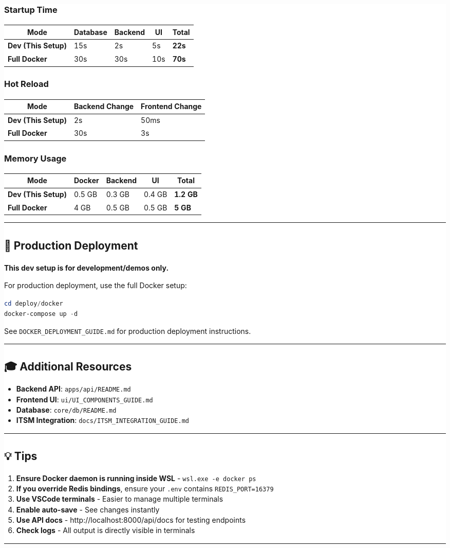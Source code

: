 ### Startup Time
| Mode | Database | Backend | UI | Total |
|------|----------|---------|----|----|
| **Dev (This Setup)** | 15s | 2s | 5s | **22s** |
| **Full Docker** | 30s | 30s | 10s | **70s** |

### Hot Reload
| Mode | Backend Change | Frontend Change |
|------|----------------|-----------------|
| **Dev (This Setup)** | 2s | 50ms |
| **Full Docker** | 30s | 3s |

### Memory Usage
| Mode | Docker | Backend | UI | Total |
|------|--------|---------|----|----|
| **Dev (This Setup)** | 0.5 GB | 0.3 GB | 0.4 GB | **1.2 GB** |
| **Full Docker** | 4 GB | 0.5 GB | 0.5 GB | **5 GB** |

---

## 🚢 Production Deployment

**This dev setup is for development/demos only.**

For production deployment, use the full Docker setup:
```powershell
cd deploy/docker
docker-compose up -d
```

See `DOCKER_DEPLOYMENT_GUIDE.md` for production deployment instructions.

---

## 🎓 Additional Resources

- **Backend API**: `apps/api/README.md`
- **Frontend UI**: `ui/UI_COMPONENTS_GUIDE.md`
- **Database**: `core/db/README.md`
- **ITSM Integration**: `docs/ITSM_INTEGRATION_GUIDE.md`

---

## 💡 Tips

1. **Ensure Docker daemon is running inside WSL** - `wsl.exe -e docker ps`
2. **If you override Redis bindings**, ensure your `.env` contains `REDIS_PORT=16379`
2. **Use VSCode terminals** - Easier to manage multiple terminals
3. **Enable auto-save** - See changes instantly
4. **Use API docs** - http://localhost:8000/api/docs for testing endpoints
5. **Check logs** - All output is directly visible in terminals

---